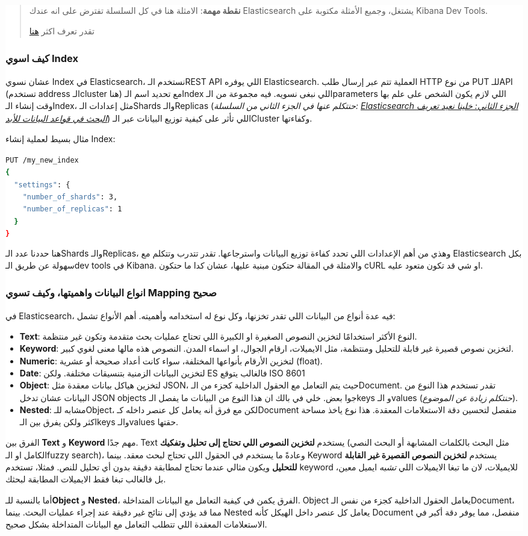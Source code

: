 > **نقطة مهمة**: الامثلة هنا في كل السلسلة تفترض على انه عندك Elasticsearch يشتغل، وجميع الأمثلة مكتوبة على Kibana Dev Tools.
> 
> تقدر تعرف اكثر [هنا](https://www.elastic.co/guide/en/kibana/current/console-kibana.html)

### كيف اسوي Index
عشان نسوي Index في Elasticsearch، نستخدم الـREST API اللي يوفره Elasticsearch. العملية تتم عبر إرسال طلب HTTP من نوع PUT للـAPI (تستخدم address الـcluster هنا) مع تحديد اسم الـIndex اللي نبغى نسويه. فيه مجموعة من الـparameters اللي لازم يكون الشخص على علم بها وقت إنشاء الـIndex، مثل إعدادات الـShards والـReplicas (*حنتكلم عنها في الجزء الثاني من السلسلة: [Elasticsearch الجزء الثاني: خلينا نعيد تعريف البحث في قواعد البيانات للأبد](https://ghawanni.com/intro-to-elasticsearch-pt-2)*) اللي تأثر على كيفية توزيع البيانات عبر الـCluster وكفاءتها.

مثال بسيط لعملية إنشاء Index:
```bash
PUT /my_new_index
{
  "settings": {
    "number_of_shards": 3,
    "number_of_replicas": 1
  }
}
```
هنا حددنا عدد الـShards والـReplicas، وهذي من أهم الإعدادات اللي تحدد كفاءة توزيع البيانات واسترجاعها.
تقدر تتدرب وتتكلم مع Elasticsearch بكل سهولة عن طريق الـdev tools في Kibana. والامثلة في المقالة حتكون مبنية عليها، عشان كدا ما حتكون cURL او شي قد تكون متعود عليه.

### انواع البيانات واهميتها، وكيف تسوي Mapping صحيح
في Elasticsearch، فيه عدة أنواع من البيانات اللي تقدر تخزنها، وكل نوع له استخدامه وأهميته. أهم الأنواع تشمل:

- **Text**: النوع الأكثر استخدامًا لتخزين النصوص الصغيرة او الكبيرة اللي تحتاج عمليات بحث متقدمة وتكون غير منتظمة.
- **Keyword**: لتخزين نصوص قصيرة غير قابلة للتحليل ومنتظمة، مثل الايميلات، ارقام الجوال، او اسماء المدن. النصوص هذه مالها معنى لغوي كبير.
- **Numeric**: لتخزين الأرقام بأنواعها المختلفة، سواء كانت أعداد صحيحة أو عشرية (float).
- **Date**: لتخزين البيانات الزمنية بتنسيقات مختلفة. ولكن ES فالغالب يتوقع ISO 8601
- **Object**: لتخزين هياكل بيانات معقدة مثل JSON، حيث يتم التعامل مع الحقول الداخلية كجزء من الـDocument. تقدر تستخدم هذا النوع من البيانات عشان تدخل JSON objects جوا بعض. خلي في بالك ان هذا النوع من البيانات ما يفصل الـkeys و الـvalues (*حنتكلم زيادة عن الموضوع*).
- **Nested**: مشابه للـObject، لكن مع فرق أنه يعامل كل عنصر داخله كـDocument منفصل لتحسين دقة الاستعلامات المعقدة. هذا نوع ياخذ مساحة اكثر ولكن يفرق بين الـkeys والـvalues حقتها.

الفرق بين **Text** و **Keyword** مهم جدًا. Text يستخدم **لتخزين النصوص اللي تحتاج إلى تحليل وتفكيك** (مثل البحث بالكلمات المشابهة أو البحث النصي الكامل او الـfuzzy search)، وعادةً ما يستخدم في الحقول اللي تحتاج لبحث معقد. بينما Keyword يستخدم **لتخزين النصوص القصيرة غير القابلة للتحليل** ويكون مثالي عندما تحتاج لمطابقة دقيقة بدون أي تحليل للنص. فمثلا، تستخدم keyword للايميلات، لان ما تبغا الايميلات اللي *تشبه* ايميل معين، بل فالغالب تبغا فقط الايميلات المطابقة لبحثك.

أما بالنسبة للـ**Object** و **Nested**، الفرق يكمن في كيفية التعامل مع البيانات المتداخلة. Object يعامل الحقول الداخلية كجزء من نفس الـDocument، مما قد يؤدي إلى نتائج غير دقيقة عند إجراء عمليات البحث. بينما Nested يعامل كل عنصر داخل الهيكل كأنه Document منفصل، مما يوفر دقة أكبر في الاستعلامات المعقدة اللي تتطلب التعامل مع البيانات المتداخلة بشكل صحيح.
